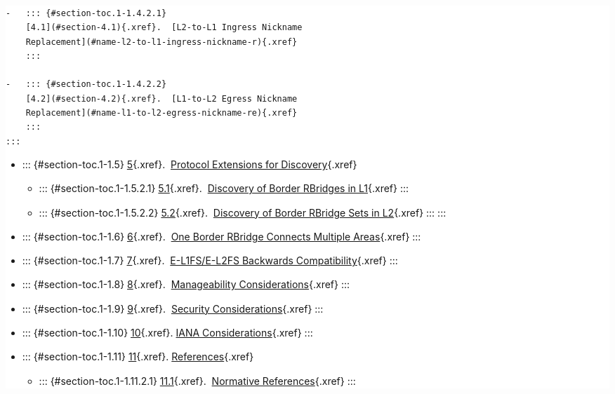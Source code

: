     -   ::: {#section-toc.1-1.4.2.1}
        [4.1](#section-4.1){.xref}.  [L2-to-L1 Ingress Nickname
        Replacement](#name-l2-to-l1-ingress-nickname-r){.xref}
        :::

    -   ::: {#section-toc.1-1.4.2.2}
        [4.2](#section-4.2){.xref}.  [L1-to-L2 Egress Nickname
        Replacement](#name-l1-to-l2-egress-nickname-re){.xref}
        :::
    :::

-   ::: {#section-toc.1-1.5}
    [5](#section-5){.xref}.  [Protocol Extensions for
    Discovery](#name-protocol-extensions-for-dis){.xref}

    -   ::: {#section-toc.1-1.5.2.1}
        [5.1](#section-5.1){.xref}.  [Discovery of Border RBridges in
        L1](#name-discovery-of-border-rbridge){.xref}
        :::

    -   ::: {#section-toc.1-1.5.2.2}
        [5.2](#section-5.2){.xref}.  [Discovery of Border RBridge Sets
        in L2](#name-discovery-of-border-rbridge-){.xref}
        :::
    :::

-   ::: {#section-toc.1-1.6}
    [6](#section-6){.xref}.  [One Border RBridge Connects Multiple
    Areas](#name-one-border-rbridge-connects){.xref}
    :::

-   ::: {#section-toc.1-1.7}
    [7](#section-7){.xref}.  [E-L1FS/E-L2FS Backwards
    Compatibility](#name-e-l1fs-e-l2fs-backwards-com){.xref}
    :::

-   ::: {#section-toc.1-1.8}
    [8](#section-8){.xref}.  [Manageability
    Considerations](#name-manageability-consideration){.xref}
    :::

-   ::: {#section-toc.1-1.9}
    [9](#section-9){.xref}.  [Security
    Considerations](#name-security-considerations){.xref}
    :::

-   ::: {#section-toc.1-1.10}
    [10](#section-10){.xref}. [IANA
    Considerations](#name-iana-considerations){.xref}
    :::

-   ::: {#section-toc.1-1.11}
    [11](#section-11){.xref}. [References](#name-references){.xref}

    -   ::: {#section-toc.1-1.11.2.1}
        [11.1](#section-11.1){.xref}.  [Normative
        References](#name-normative-references){.xref}
        :::
